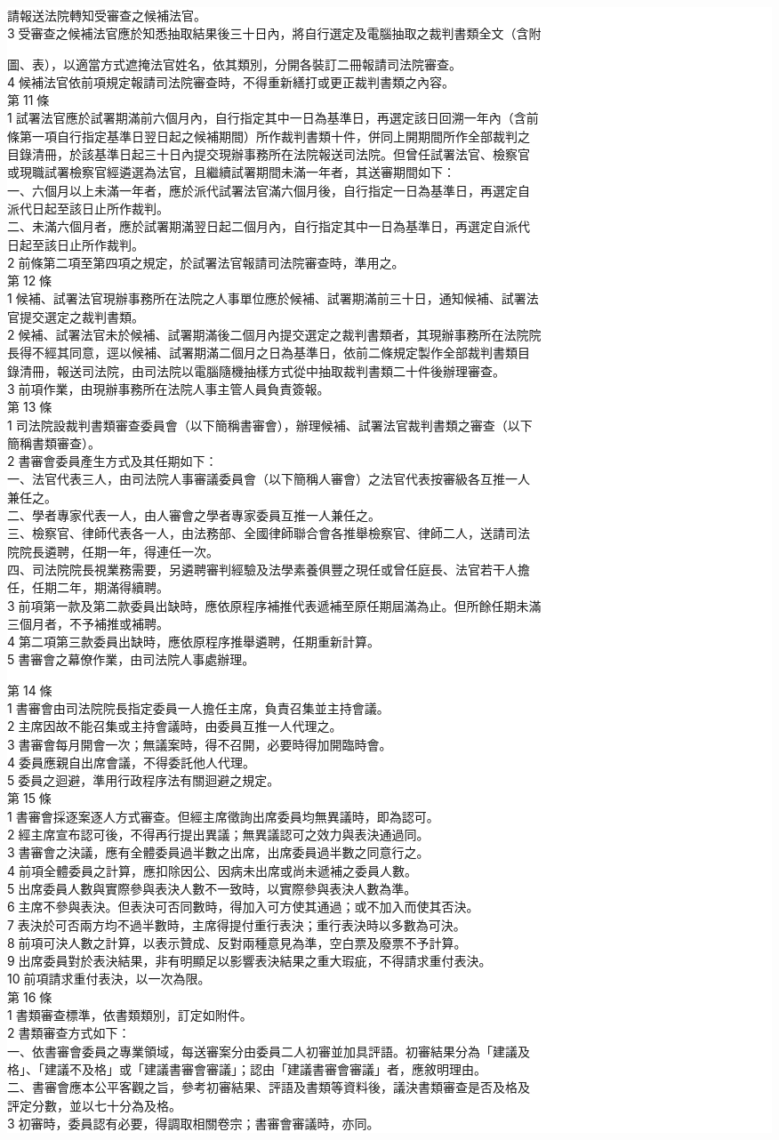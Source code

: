 請報送法院轉知受審查之候補法官。  
3 受審查之候補法官應於知悉抽取結果後三十日內，將自行選定及電腦抽取之裁判書類全文（含附  


圖、表），以適當方式遮掩法官姓名，依其類別，分開各裝訂二冊報請司法院審查。  
4 候補法官依前項規定報請司法院審查時，不得重新繕打或更正裁判書類之內容。  
第 11 條  
1 試署法官應於試署期滿前六個月內，自行指定其中一日為基準日，再選定該日回溯一年內（含前  
條第一項自行指定基準日翌日起之候補期間）所作裁判書類十件，併同上開期間所作全部裁判之  
目錄清冊，於該基準日起三十日內提交現辦事務所在法院報送司法院。但曾任試署法官、檢察官  
或現職試署檢察官經遴選為法官，且繼續試署期間未滿一年者，其送審期間如下：  
一、六個月以上未滿一年者，應於派代試署法官滿六個月後，自行指定一日為基準日，再選定自  
派代日起至該日止所作裁判。  
二、未滿六個月者，應於試署期滿翌日起二個月內，自行指定其中一日為基準日，再選定自派代  
日起至該日止所作裁判。  
2 前條第二項至第四項之規定，於試署法官報請司法院審查時，準用之。  
第 12 條  
1 候補、試署法官現辦事務所在法院之人事單位應於候補、試署期滿前三十日，通知候補、試署法  
官提交選定之裁判書類。  
2 候補、試署法官未於候補、試署期滿後二個月內提交選定之裁判書類者，其現辦事務所在法院院  
長得不經其同意，逕以候補、試署期滿二個月之日為基準日，依前二條規定製作全部裁判書類目  
錄清冊，報送司法院，由司法院以電腦隨機抽樣方式從中抽取裁判書類二十件後辦理審查。  
3 前項作業，由現辦事務所在法院人事主管人員負責簽報。  
第 13 條  
1 司法院設裁判書類審查委員會（以下簡稱書審會），辦理候補、試署法官裁判書類之審查（以下  
簡稱書類審查）。  
2 書審會委員產生方式及其任期如下：  
一、法官代表三人，由司法院人事審議委員會（以下簡稱人審會）之法官代表按審級各互推一人  
兼任之。  
二、學者專家代表一人，由人審會之學者專家委員互推一人兼任之。  
三、檢察官、律師代表各一人，由法務部、全國律師聯合會各推舉檢察官、律師二人，送請司法  
院院長遴聘，任期一年，得連任一次。  
四、司法院院長視業務需要，另遴聘審判經驗及法學素養俱豐之現任或曾任庭長、法官若干人擔  
任，任期二年，期滿得續聘。  
3 前項第一款及第二款委員出缺時，應依原程序補推代表遞補至原任期屆滿為止。但所餘任期未滿  
三個月者，不予補推或補聘。  
4 第二項第三款委員出缺時，應依原程序推舉遴聘，任期重新計算。  
5 書審會之幕僚作業，由司法院人事處辦理。  


第 14 條  
1 書審會由司法院院長指定委員一人擔任主席，負責召集並主持會議。  
2 主席因故不能召集或主持會議時，由委員互推一人代理之。  
3 書審會每月開會一次；無議案時，得不召開，必要時得加開臨時會。  
4 委員應親自出席會議，不得委託他人代理。  
5 委員之迴避，準用行政程序法有關迴避之規定。  
第 15 條  
1 書審會採逐案逐人方式審查。但經主席徵詢出席委員均無異議時，即為認可。  
2 經主席宣布認可後，不得再行提出異議；無異議認可之效力與表決通過同。  
3 書審會之決議，應有全體委員過半數之出席，出席委員過半數之同意行之。  
4 前項全體委員之計算，應扣除因公、因病未出席或尚未遞補之委員人數。  
5 出席委員人數與實際參與表決人數不一致時，以實際參與表決人數為準。  
6 主席不參與表決。但表決可否同數時，得加入可方使其通過；或不加入而使其否決。  
7 表決於可否兩方均不過半數時，主席得提付重行表決；重行表決時以多數為可決。  
8 前項可決人數之計算，以表示贊成、反對兩種意見為準，空白票及廢票不予計算。  
9 出席委員對於表決結果，非有明顯足以影響表決結果之重大瑕疵，不得請求重付表決。  
10 前項請求重付表決，以一次為限。  
第 16 條  
1 書類審查標準，依書類類別，訂定如附件。  
2 書類審查方式如下：  
一、依書審會委員之專業領域，每送審案分由委員二人初審並加具評語。初審結果分為「建議及  
格」、「建議不及格」或「建議書審會審議」；認由「建議書審會審議」者，應敘明理由。  
二、書審會應本公平客觀之旨，參考初審結果、評語及書類等資料後，議決書類審查是否及格及  
評定分數，並以七十分為及格。  
3 初審時，委員認有必要，得調取相關卷宗；書審會審議時，亦同。  